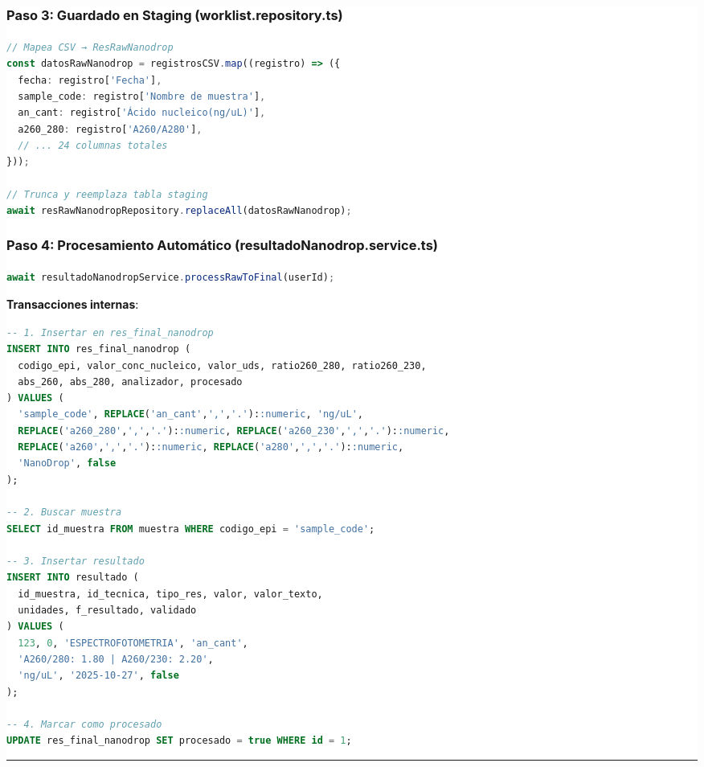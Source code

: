 ### Paso 3: Guardado en Staging (worklist.repository.ts)

```typescript
// Mapea CSV → ResRawNanodrop
const datosRawNanodrop = registrosCSV.map((registro) => ({
  fecha: registro['Fecha'],
  sample_code: registro['Nombre de muestra'],
  an_cant: registro['Ácido nucleico(ng/uL)'],
  a260_280: registro['A260/A280'],
  // ... 24 columnas totales
}));

// Trunca y reemplaza tabla staging
await resRawNanodropRepository.replaceAll(datosRawNanodrop);
```

### Paso 4: Procesamiento Automático (resultadoNanodrop.service.ts)

```typescript
await resultadoNanodropService.processRawToFinal(userId);
```

**Transacciones internas**:

```sql
-- 1. Insertar en res_final_nanodrop
INSERT INTO res_final_nanodrop (
  codigo_epi, valor_conc_nucleico, valor_uds, ratio260_280, ratio260_230,
  abs_260, abs_280, analizador, procesado
) VALUES (
  'sample_code', REPLACE('an_cant',',','.')::numeric, 'ng/uL',
  REPLACE('a260_280',',','.')::numeric, REPLACE('a260_230',',','.')::numeric,
  REPLACE('a260',',','.')::numeric, REPLACE('a280',',','.')::numeric,
  'NanoDrop', false
);

-- 2. Buscar muestra
SELECT id_muestra FROM muestra WHERE codigo_epi = 'sample_code';

-- 3. Insertar resultado
INSERT INTO resultado (
  id_muestra, id_tecnica, tipo_res, valor, valor_texto,
  unidades, f_resultado, validado
) VALUES (
  123, 0, 'ESPECTROFOTOMETRIA', 'an_cant',
  'A260/280: 1.80 | A260/230: 2.20',
  'ng/uL', '2025-10-27', false
);

-- 4. Marcar como procesado
UPDATE res_final_nanodrop SET procesado = true WHERE id = 1;
```

---